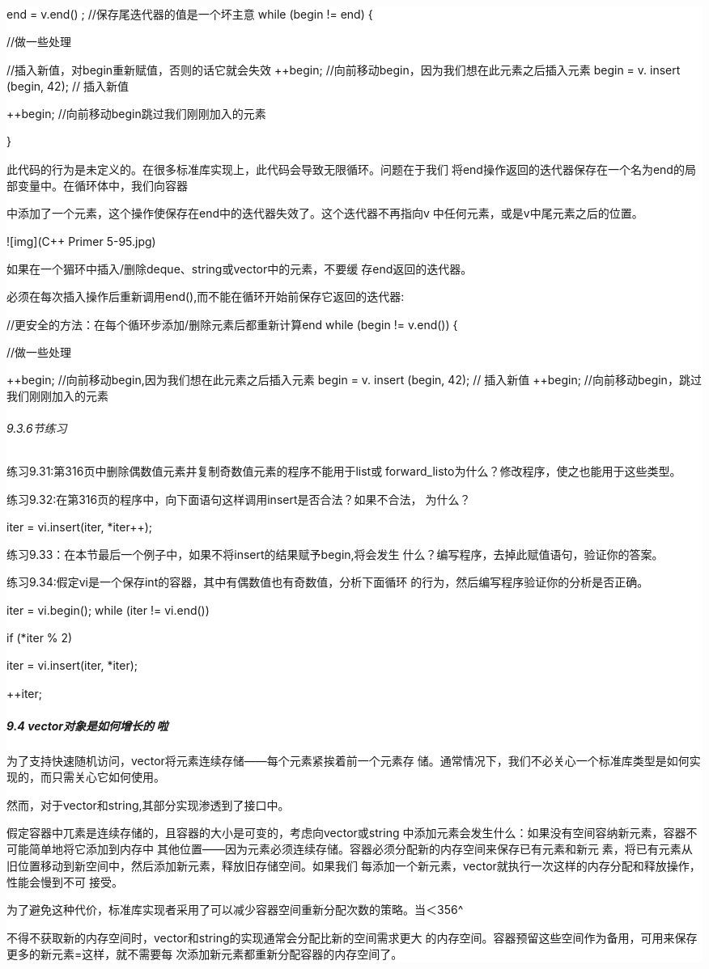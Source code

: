 end = v.end() ; //保存尾迭代器的值是一个坏主意 while (begin != end) {

//做一些处理

//插入新值，对begin重新赋值，否则的话它就会失效 ++begin; //向前移动begin，因为我们想在此元素之后插入元素 begin = v. insert (begin, 42); // 插入新值

++begin; //向前移动begin跳过我们刚刚加入的元素

}

此代码的行为是未定义的。在很多标准库实现上，此代码会导致无限循环。问题在于我们 将end操作返回的迭代器保存在一个名为end的局部变量中。在循环体中，我们向容器

中添加了一个元素，这个操作使保存在end中的迭代器失效了。这个迭代器不再指向v 中任何元素，或是v中尾元素之后的位置。

![img](C++  Primer 5-95.jpg)



如果在一个猸环中插入/删除deque、string或vector中的元素，不要缓 存end返回的迭代器。

必须在每次插入操作后重新调用end(),而不能在循环开始前保存它返回的迭代器:

//更安全的方法：在每个循环步添加/删除元素后都重新计算end while (begin != v.end())    {

//做一些处理

++begin; //向前移动begin,因为我们想在此元素之后插入元素 begin = v. insert (begin, 42); // 插入新值 ++begin; //向前移动begin，跳过我们刚刚加入的元素

###### 9.3.6节练习

练习9.31:第316页中删除偶数值元素井复制奇数值元素的程序不能用于list或 forward_listo为什么？修改程序，使之也能用于这些类型。

练习9.32:在第316页的程序中，向下面语句这样调用insert是否合法？如果不合法， 为什么？

iter = vi.insert(iter, *iter++);

练习9.33：在本节最后一个例子中，如果不将insert的结果赋予begin,将会发生 什么？编写程序，去掉此赋值语句，验证你的答案。

练习9.34:假定vi是一个保存int的容器，其中有偶数值也有奇数值，分析下面循环 的行为，然后编写程序验证你的分析是否正确。

iter = vi.begin(); while (iter != vi.end())

if (*iter % 2)

iter = vi.insert(iter, *iter);

++iter;

##### 9.4 vector对象是如何增长的    啦

为了支持快速随机访问，vector将元素连续存储——每个元素紧挨着前一个元素存 储。通常情况下，我们不必关心一个标准库类型是如何实现的，而只需关心它如何使用。

然而，对于vector和string,其部分实现渗透到了接口中。

假定容器中兀素是连续存储的，且容器的大小是可变的，考虑向vector或string 中添加元素会发生什么：如果没有空间容纳新元素，容器不可能简单地将它添加到内存中 其他位置——因为元素必须连续存储。容器必须分配新的内存空间来保存已有元素和新元 素，将已有元素从旧位置移动到新空间中，然后添加新元素，释放旧存储空间。如果我们 每添加一个新元素，vector就执行一次这样的内存分配和释放操作，性能会慢到不可 接受。

为了避免这种代价，标准库实现者采用了可以减少容器空间重新分配次数的策略。当＜356^

不得不获取新的内存空间时，vector和string的实现通常会分配比新的空间需求更大 的内存空间。容器预留这些空间作为备用，可用来保存更多的新元素=这样，就不需要每 次添加新元素都重新分配容器的内存空间了。
